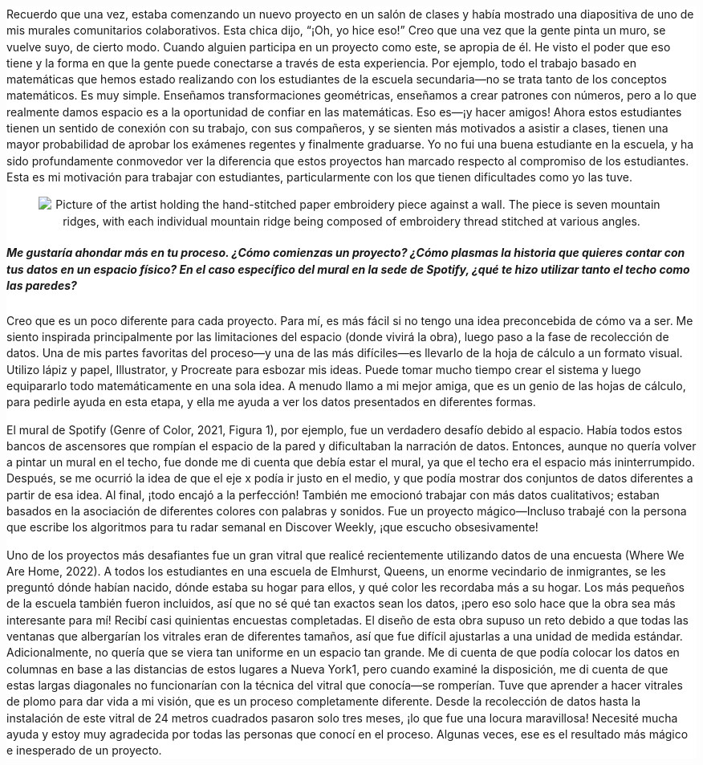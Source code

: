 Recuerdo que una vez, estaba comenzando un nuevo proyecto en un salón de clases y había mostrado una diapositiva de uno de mis murales comunitarios colaborativos. Esta chica dijo, “¡Oh, yo hice eso!” Creo que una vez que la gente pinta un muro, se vuelve suyo, de cierto modo. Cuando alguien participa en un proyecto como este, se apropia de él. He visto el poder que eso tiene y la forma en que la gente puede conectarse a través de esta experiencia. Por ejemplo, todo el trabajo basado en matemáticas que hemos estado realizando con los estudiantes de la escuela secundaria—no se trata tanto de los conceptos matemáticos. Es muy simple. Enseñamos transformaciones geométricas, enseñamos a crear patrones con números, pero a lo que realmente damos espacio es a la oportunidad de confiar en las matemáticas. Eso es—¡y hacer amigos! Ahora estos estudiantes tienen un sentido de conexión con su trabajo, con sus compañeros, y se sienten más motivados a asistir a clases, tienen una mayor probabilidad de aprobar los exámenes regentes y finalmente graduarse. Yo no fui una buena estudiante en la escuela, y ha sido profundamente conmovedor ver la diferencia que estos proyectos han marcado respecto al compromiso de los estudiantes. Esta es mi motivación para trabajar con estudiantes, particularmente con los que tienen dificultades como yo las tuve.

<center>
<figure>
	<img src="../assets/img/theme/balk_figure2c.jpeg" alt="Picture of the artist holding the hand-stitched paper embroidery piece against a wall. The piece is seven mountain ridges, with each individual mountain ridge being composed of embroidery thread stitched at various angles.">
</figure>
</center>

##### Me gustaría ahondar más en tu proceso. ¿Cómo comienzas un proyecto? ¿Cómo plasmas la historia que quieres contar con tus datos en un espacio físico? En el caso específico del mural en la sede de Spotify, ¿qué te hizo utilizar tanto el techo como las paredes?

Creo que es un poco diferente para cada proyecto. Para mí, es más fácil si no tengo una idea preconcebida de cómo va a ser. Me siento inspirada principalmente por las limitaciones del espacio (donde vivirá la obra), luego paso a la fase de recolección de datos. Una de mis partes favoritas del proceso—y una de las más difíciles—es llevarlo de la hoja de cálculo a un formato visual. Utilizo lápiz y papel, Illustrator, y Procreate para esbozar mis ideas. Puede tomar mucho tiempo crear el sistema y luego equipararlo todo matemáticamente en una sola idea. A menudo llamo a mi mejor amiga, que es un genio de las hojas de cálculo, para pedirle ayuda en esta etapa, y ella me ayuda a ver los datos presentados en diferentes formas.

El mural de Spotify (Genre of Color, 2021, Figura 1), por ejemplo, fue un verdadero desafío debido al espacio. Había todos estos bancos de ascensores que rompían el espacio de la pared y dificultaban la narración de datos. Entonces, aunque no quería volver a pintar un mural en el techo, fue donde me di cuenta que debía estar el mural, ya que el techo era el espacio más ininterrumpido. Después, se me ocurrió la idea de que el eje x podía ir justo en el medio, y que podía mostrar dos conjuntos de datos diferentes a partir de esa idea. Al final, ¡todo encajó a la perfección! También me emocionó trabajar con más datos cualitativos; estaban basados en la asociación de diferentes colores con palabras y sonidos. Fue un proyecto mágico—Incluso trabajé con la persona que escribe los algoritmos para tu radar semanal en Discover Weekly, ¡que escucho obsesivamente!

Uno de los proyectos más desafiantes fue un gran vitral que realicé recientemente utilizando datos de una encuesta (Where We Are Home, 2022). A todos los estudiantes en una escuela de Elmhurst, Queens, un enorme vecindario de inmigrantes, se les preguntó dónde habían nacido, dónde estaba su hogar para ellos, y qué color les recordaba más a su hogar. Los más pequeños de la escuela también fueron incluidos, así que no sé qué tan exactos sean los datos, ¡pero eso solo hace que la obra sea más interesante para mí! Recibí casi quinientas encuestas completadas. El diseño de esta obra supuso un reto debido a que todas las ventanas que albergarían los vitrales eran de diferentes tamaños, así que fue difícil ajustarlas a una unidad de medida estándar. Adicionalmente, no quería que se viera tan uniforme en un espacio tan grande. Me di cuenta de que podía colocar los datos en columnas en base a las distancias de estos lugares a Nueva York1, pero cuando examiné la disposición, me di cuenta de que estas largas diagonales no funcionarían con la técnica del vitral que conocía—se romperían. Tuve que aprender a hacer vitrales de plomo para dar vida a mi visión, que es un proceso completamente diferente. Desde la recolección de datos hasta la instalación de este vitral de 24 metros cuadrados pasaron solo tres meses, ¡lo que fue una locura maravillosa! Necesité mucha ayuda y estoy muy agradecida por todas las personas que conocí en el proceso. Algunas veces, ese es el resultado más mágico e inesperado de un proyecto.
